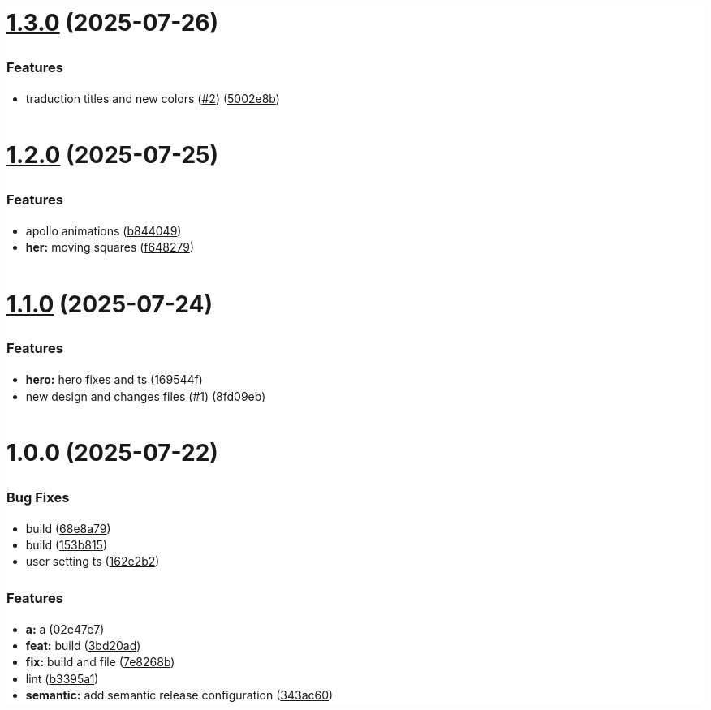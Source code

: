 # [1.3.0](https://github.com/jcpachecoh/emprendyup-ssr-ecommerce/compare/v1.2.0...v1.3.0) (2025-07-26)

### Features

- traduction titles and new colors ([#2](https://github.com/jcpachecoh/emprendyup-ssr-ecommerce/issues/2)) ([5002e8b](https://github.com/jcpachecoh/emprendyup-ssr-ecommerce/commit/5002e8be022a2b1af97f591d222d254022e63cca))

# [1.2.0](https://github.com/jcpachecoh/emprendyup-ssr-ecommerce/compare/v1.1.0...v1.2.0) (2025-07-25)

### Features

- apollo animations ([b844049](https://github.com/jcpachecoh/emprendyup-ssr-ecommerce/commit/b8440492f1f1f5ec68c1dfba11b914afe0bfcdec))
- **her:** moving squares ([f648279](https://github.com/jcpachecoh/emprendyup-ssr-ecommerce/commit/f6482795a5113c8a5fe9027065c540b396ebff53))

# [1.1.0](https://github.com/jcpachecoh/emprendyup-ssr-ecommerce/compare/v1.0.0...v1.1.0) (2025-07-24)

### Features

- **hero:** hero fixes and ts ([169544f](https://github.com/jcpachecoh/emprendyup-ssr-ecommerce/commit/169544f7599e9ae1a49487fe73edc1c4ee84e24e))
- new design and changes files ([#1](https://github.com/jcpachecoh/emprendyup-ssr-ecommerce/issues/1)) ([8fd09eb](https://github.com/jcpachecoh/emprendyup-ssr-ecommerce/commit/8fd09eb6c3b1da086d232cb2963bb078810d72d4))

# 1.0.0 (2025-07-22)

### Bug Fixes

- build ([68e8a79](https://github.com/jcpachecoh/emprendyup-ssr-ecommerce/commit/68e8a795435b9cb1502f925a4b666b038a9bfe97))
- build ([153b815](https://github.com/jcpachecoh/emprendyup-ssr-ecommerce/commit/153b815f8a159989577ffc2baebbeb693a322158))
- user setting ts ([162e2b2](https://github.com/jcpachecoh/emprendyup-ssr-ecommerce/commit/162e2b2e498650193325b39cf8a7c42c276d35ca))

### Features

- **a:** a ([02e47e7](https://github.com/jcpachecoh/emprendyup-ssr-ecommerce/commit/02e47e750056690d15f64cfa9a68e606bae139c9))
- **feat:** build ([3bd20ad](https://github.com/jcpachecoh/emprendyup-ssr-ecommerce/commit/3bd20adeb95cd67ca932cbd0b62c52b2316ff419))
- **fix:** build and file ([7e8268b](https://github.com/jcpachecoh/emprendyup-ssr-ecommerce/commit/7e8268b7be305c7f5e5baa90b36c0e4f04fdceec))
- lint ([b3395a1](https://github.com/jcpachecoh/emprendyup-ssr-ecommerce/commit/b3395a1747f05b8c89b88e8fde8eb356626837b9))
- **semantic:** add semantic release configuration ([343ac60](https://github.com/jcpachecoh/emprendyup-ssr-ecommerce/commit/343ac6096142ac7c7dc4f737cc43a90fa113f26b))
